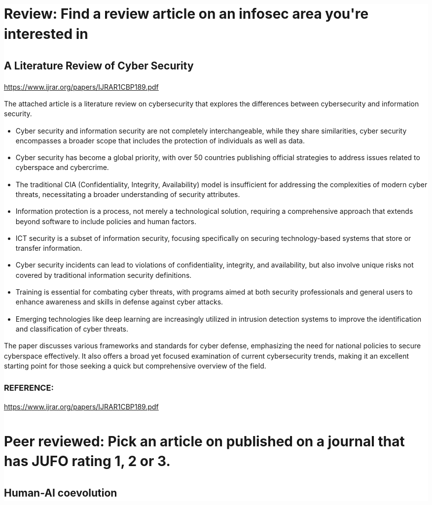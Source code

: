 
# Review: Find a review article on an infosec area you're interested in

## A Literature Review of Cyber Security

https://www.ijrar.org/papers/IJRAR1CBP189.pdf 

The attached article is a literature review on cybersecurity that explores the differences between cybersecurity and information security.

- Cyber security and information security are not completely interchangeable,  while they share similarities, cyber security encompasses a broader scope that includes the protection of individuals as well as data.

- Cyber security has become a global priority,  with over 50 countries publishing official strategies to address issues related to cyberspace and cybercrime.

- The traditional CIA (Confidentiality, Integrity, Availability) model is insufficient for addressing the complexities of modern cyber threats, necessitating a broader understanding of security attributes.

- Information protection is a process, not merely a technological solution, requiring a comprehensive approach that extends beyond software to include policies and human factors.

- ICT security is a subset of information security, focusing specifically on securing technology-based systems that store or transfer information.

- Cyber security incidents can lead to violations of confidentiality, integrity, and availability, but also involve unique risks not covered by traditional information security definitions.

- Training is essential for combating cyber threats, with programs aimed at both security professionals and general users to enhance awareness and skills in defense against cyber attacks.

- Emerging technologies like deep learning are increasingly utilized in intrusion detection systems to improve the identification and classification of cyber threats.

The paper discusses various frameworks and standards for cyber defense, emphasizing the need for national policies to secure cyberspace effectively. It also offers a broad yet focused examination of current cybersecurity trends, making it an excellent starting point for those seeking a quick but comprehensive overview of the field. 
 


### REFERENCE: 
https://www.ijrar.org/papers/IJRAR1CBP189.pdf







# Peer reviewed: Pick an article on published on a journal that has JUFO rating 1, 2 or 3.

## Human-AI coevolution 
